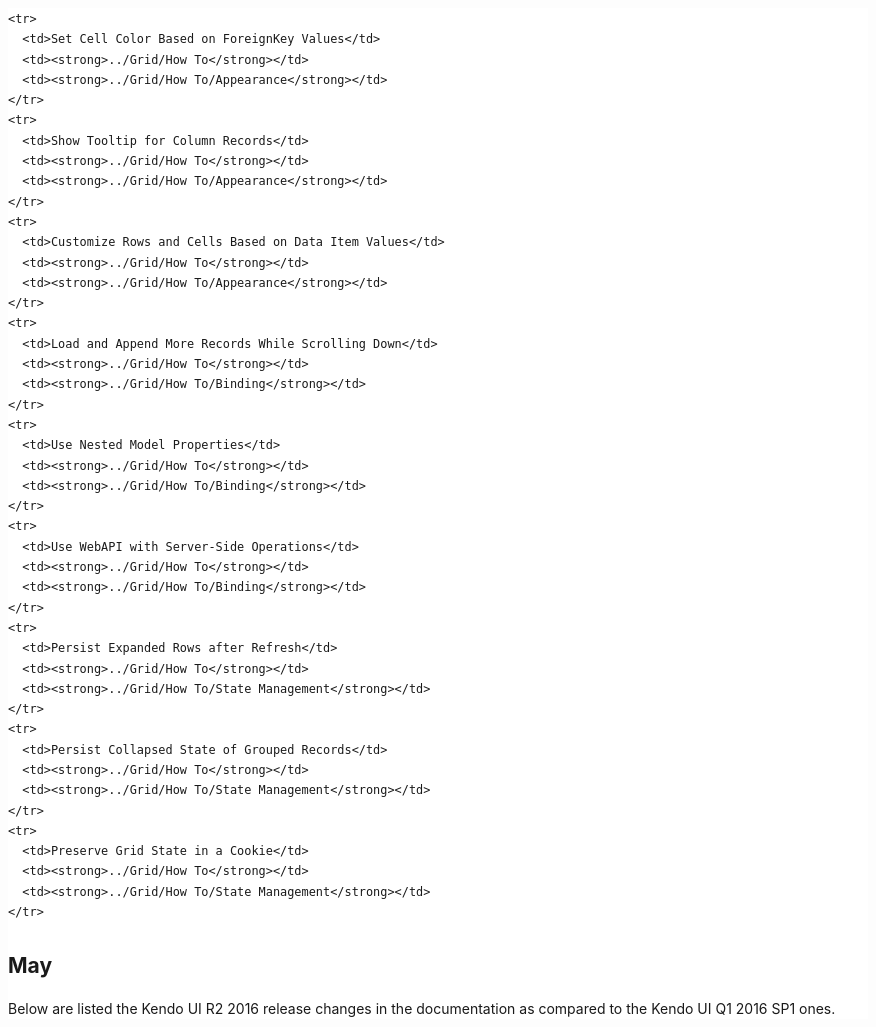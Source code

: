     <tr>
      <td>Set Cell Color Based on ForeignKey Values</td>
      <td><strong>../Grid/How To</strong></td>
      <td><strong>../Grid/How To/Appearance</strong></td>
    </tr>
    <tr>
      <td>Show Tooltip for Column Records</td>
      <td><strong>../Grid/How To</strong></td>
      <td><strong>../Grid/How To/Appearance</strong></td>
    </tr>
    <tr>
      <td>Customize Rows and Cells Based on Data Item Values</td>
      <td><strong>../Grid/How To</strong></td>
      <td><strong>../Grid/How To/Appearance</strong></td>
    </tr>
    <tr>
      <td>Load and Append More Records While Scrolling Down</td>
      <td><strong>../Grid/How To</strong></td>
      <td><strong>../Grid/How To/Binding</strong></td>
    </tr>
    <tr>
      <td>Use Nested Model Properties</td>
      <td><strong>../Grid/How To</strong></td>
      <td><strong>../Grid/How To/Binding</strong></td>
    </tr>
    <tr>
      <td>Use WebAPI with Server-Side Operations</td>
      <td><strong>../Grid/How To</strong></td>
      <td><strong>../Grid/How To/Binding</strong></td>
    </tr>
    <tr>
      <td>Persist Expanded Rows after Refresh</td>
      <td><strong>../Grid/How To</strong></td>
      <td><strong>../Grid/How To/State Management</strong></td>
    </tr>
    <tr>
      <td>Persist Collapsed State of Grouped Records</td>
      <td><strong>../Grid/How To</strong></td>
      <td><strong>../Grid/How To/State Management</strong></td>
    </tr>
    <tr>
      <td>Preserve Grid State in a Cookie</td>
      <td><strong>../Grid/How To</strong></td>
      <td><strong>../Grid/How To/State Management</strong></td>
    </tr>
</table>

## May

Below are listed the Kendo UI R2 2016 release changes in the documentation as compared to the Kendo UI Q1 2016 SP1 ones.
